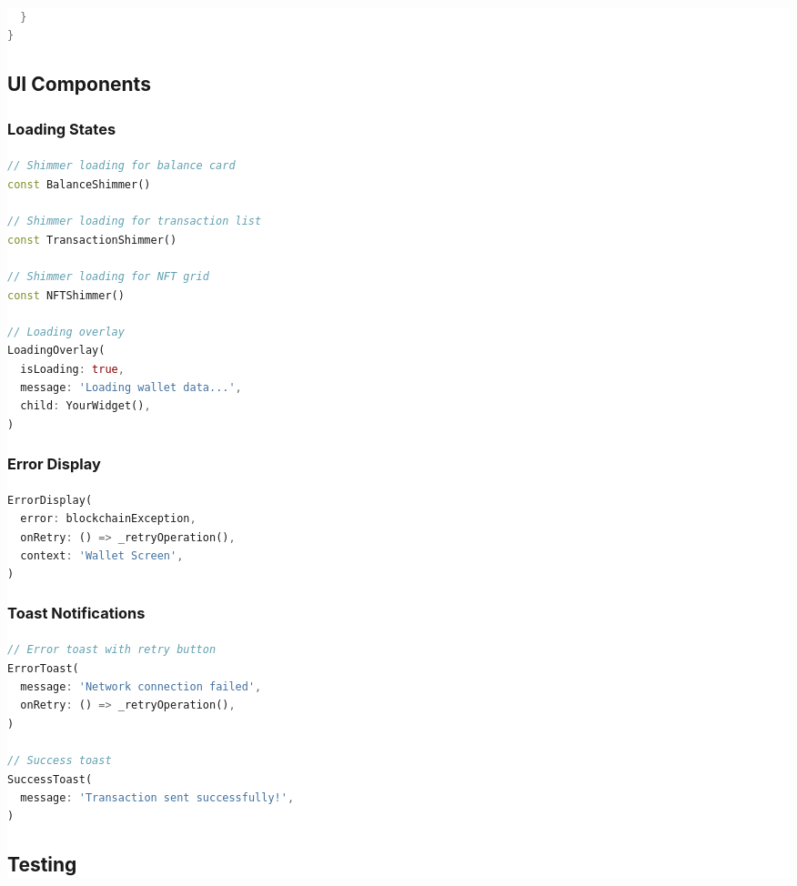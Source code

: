 ```dart
  }
}
```

## UI Components

### Loading States
```dart
// Shimmer loading for balance card
const BalanceShimmer()

// Shimmer loading for transaction list
const TransactionShimmer()

// Shimmer loading for NFT grid
const NFTShimmer()

// Loading overlay
LoadingOverlay(
  isLoading: true,
  message: 'Loading wallet data...',
  child: YourWidget(),
)
```

### Error Display
```dart
ErrorDisplay(
  error: blockchainException,
  onRetry: () => _retryOperation(),
  context: 'Wallet Screen',
)
```

### Toast Notifications
```dart
// Error toast with retry button
ErrorToast(
  message: 'Network connection failed',
  onRetry: () => _retryOperation(),
)

// Success toast
SuccessToast(
  message: 'Transaction sent successfully!',
)
```

## Testing
